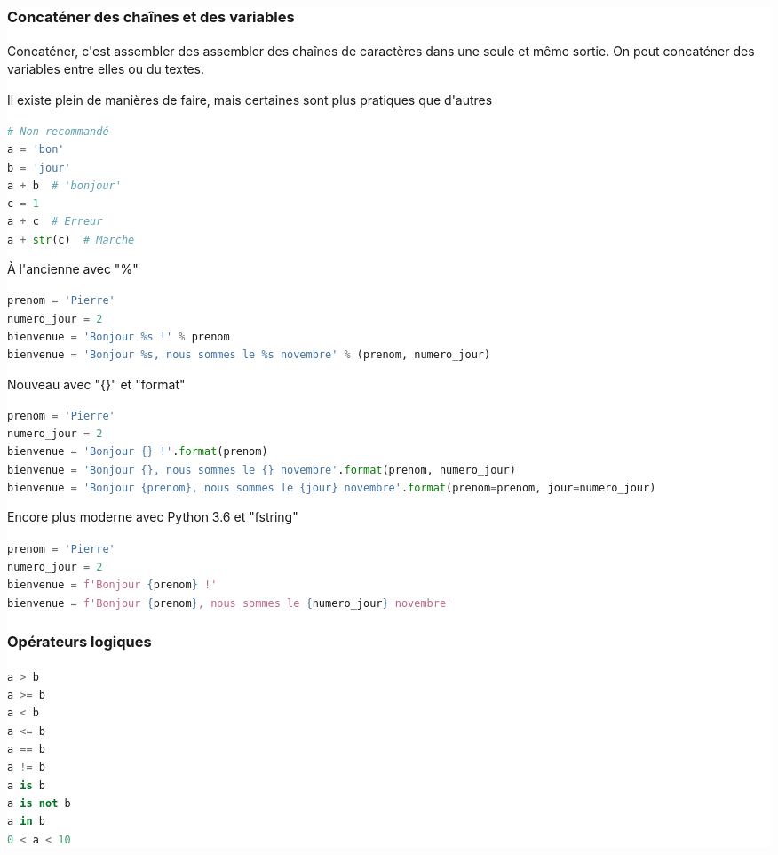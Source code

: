 ### Concaténer des chaînes et des variables

Concaténer, c'est assembler des assembler des chaînes de caractères dans une seule et même sortie.
On peut concaténer des variables entre elles ou du textes.

Il existe plein de manières de faire, mais certaines sont plus pratiques que d'autres
```python
# Non recommandé
a = 'bon'
b = 'jour'
a + b  # 'bonjour'
c = 1
a + c  # Erreur
a + str(c)  # Marche
```

À l'ancienne avec "%"
```python
prenom = 'Pierre'
numero_jour = 2
bienvenue = 'Bonjour %s !' % prenom
bienvenue = 'Bonjour %s, nous sommes le %s novembre' % (prenom, numero_jour)
```

Nouveau avec "{}" et "format"
```python
prenom = 'Pierre'
numero_jour = 2
bienvenue = 'Bonjour {} !'.format(prenom)
bienvenue = 'Bonjour {}, nous sommes le {} novembre'.format(prenom, numero_jour)
bienvenue = 'Bonjour {prenom}, nous sommes le {jour} novembre'.format(prenom=prenom, jour=numero_jour)
```

Encore plus moderne avec Python 3.6 et "fstring"
```python
prenom = 'Pierre'
numero_jour = 2
bienvenue = f'Bonjour {prenom} !'
bienvenue = f'Bonjour {prenom}, nous sommes le {numero_jour} novembre'
```

### Opérateurs logiques

```python
a > b
a >= b
a < b
a <= b
a == b
a != b
a is b
a is not b
a in b
0 < a < 10
```
